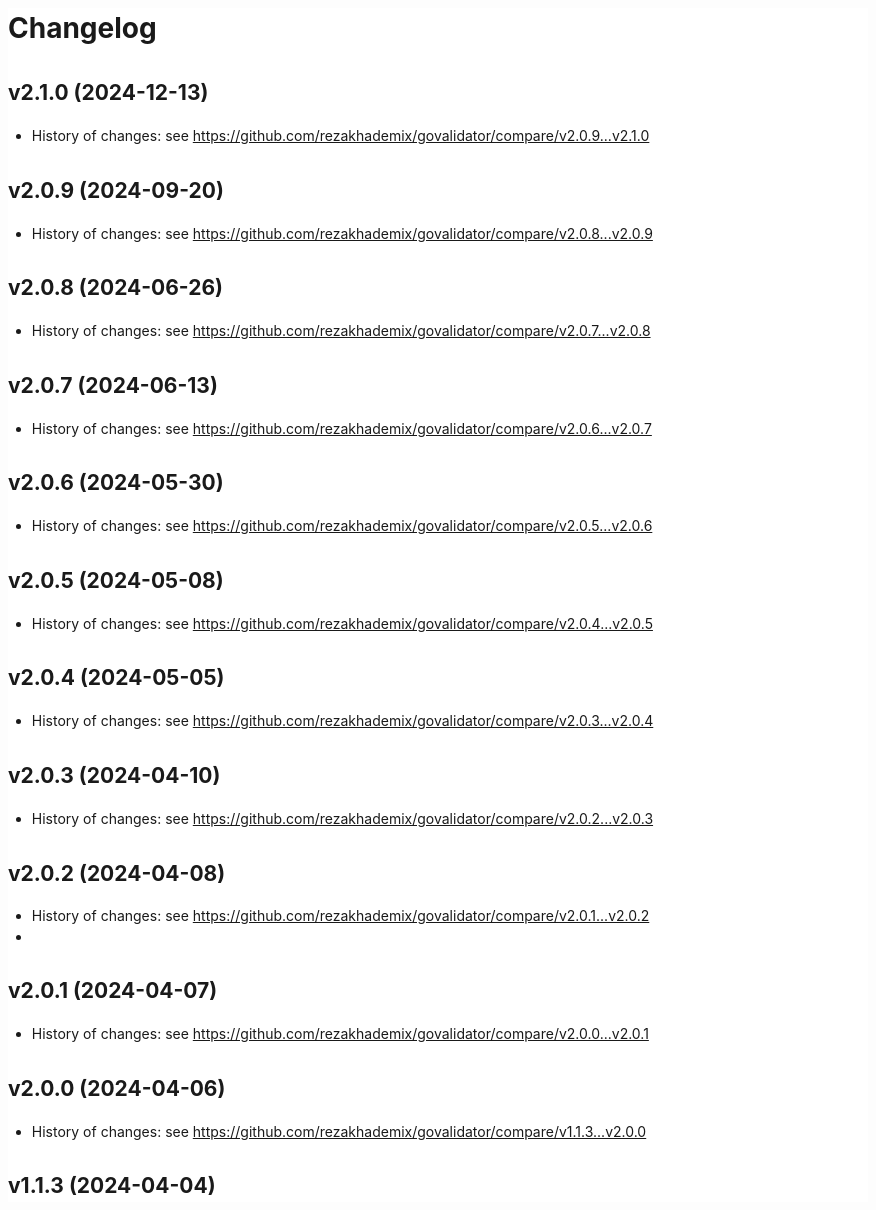 # Changelog

## v2.1.0 (2024-12-13)

- History of changes: see https://github.com/rezakhademix/govalidator/compare/v2.0.9...v2.1.0

## v2.0.9 (2024-09-20)

- History of changes: see https://github.com/rezakhademix/govalidator/compare/v2.0.8...v2.0.9

## v2.0.8 (2024-06-26)

- History of changes: see https://github.com/rezakhademix/govalidator/compare/v2.0.7...v2.0.8

## v2.0.7 (2024-06-13)

- History of changes: see https://github.com/rezakhademix/govalidator/compare/v2.0.6...v2.0.7

## v2.0.6 (2024-05-30)

- History of changes: see https://github.com/rezakhademix/govalidator/compare/v2.0.5...v2.0.6

## v2.0.5 (2024-05-08)

- History of changes: see https://github.com/rezakhademix/govalidator/compare/v2.0.4...v2.0.5
  
## v2.0.4 (2024-05-05)

- History of changes: see https://github.com/rezakhademix/govalidator/compare/v2.0.3...v2.0.4
  
## v2.0.3 (2024-04-10)

- History of changes: see https://github.com/rezakhademix/govalidator/compare/v2.0.2...v2.0.3

## v2.0.2 (2024-04-08)

- History of changes: see https://github.com/rezakhademix/govalidator/compare/v2.0.1...v2.0.2
- 
## v2.0.1 (2024-04-07)

- History of changes: see https://github.com/rezakhademix/govalidator/compare/v2.0.0...v2.0.1

## v2.0.0 (2024-04-06)

- History of changes: see https://github.com/rezakhademix/govalidator/compare/v1.1.3...v2.0.0

## v1.1.3 (2024-04-04)
